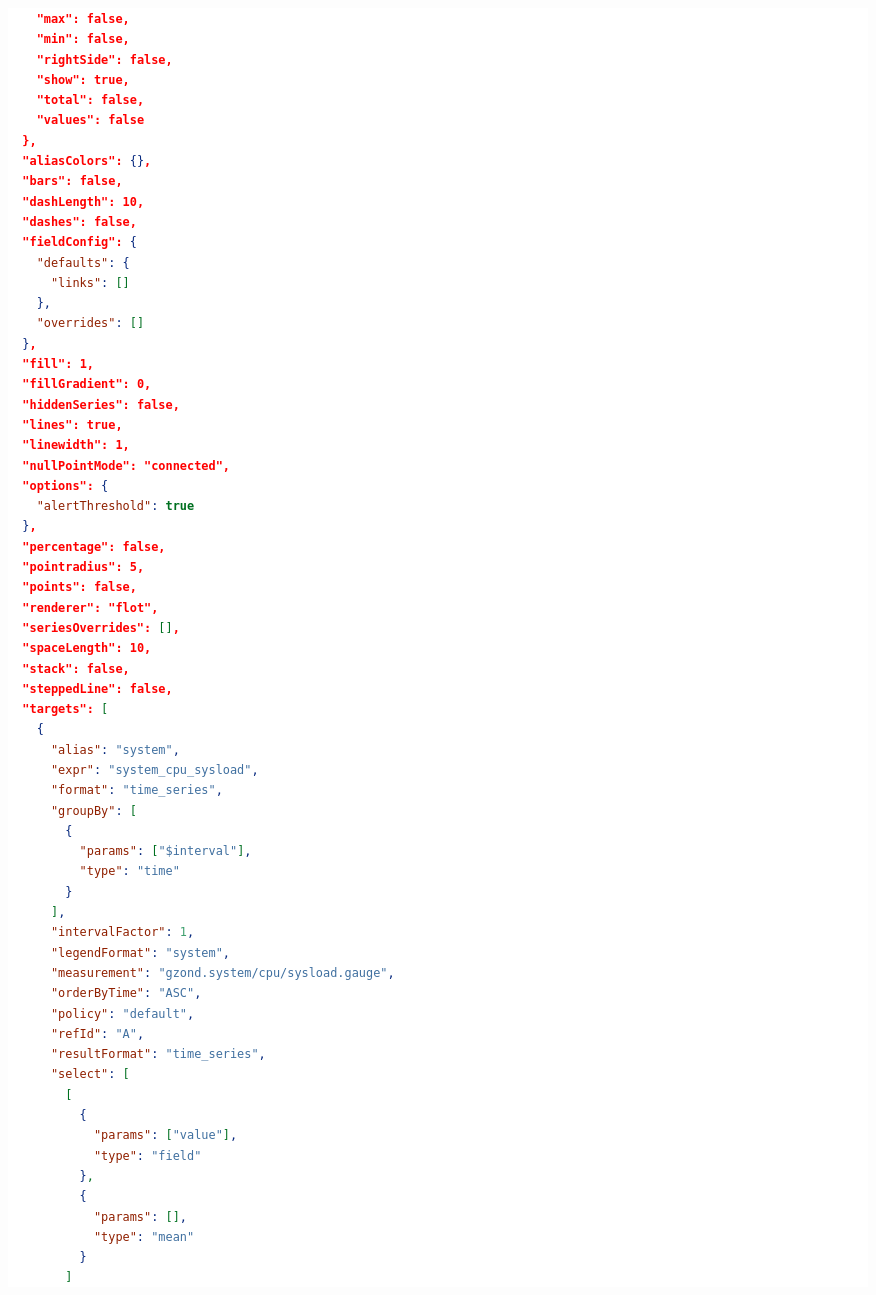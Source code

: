 ```json
    "max": false,
    "min": false,
    "rightSide": false,
    "show": true,
    "total": false,
    "values": false
  },
  "aliasColors": {},
  "bars": false,
  "dashLength": 10,
  "dashes": false,
  "fieldConfig": {
    "defaults": {
      "links": []
    },
    "overrides": []
  },
  "fill": 1,
  "fillGradient": 0,
  "hiddenSeries": false,
  "lines": true,
  "linewidth": 1,
  "nullPointMode": "connected",
  "options": {
    "alertThreshold": true
  },
  "percentage": false,
  "pointradius": 5,
  "points": false,
  "renderer": "flot",
  "seriesOverrides": [],
  "spaceLength": 10,
  "stack": false,
  "steppedLine": false,
  "targets": [
    {
      "alias": "system",
      "expr": "system_cpu_sysload",
      "format": "time_series",
      "groupBy": [
        {
          "params": ["$interval"],
          "type": "time"
        }
      ],
      "intervalFactor": 1,
      "legendFormat": "system",
      "measurement": "gzond.system/cpu/sysload.gauge",
      "orderByTime": "ASC",
      "policy": "default",
      "refId": "A",
      "resultFormat": "time_series",
      "select": [
        [
          {
            "params": ["value"],
            "type": "field"
          },
          {
            "params": [],
            "type": "mean"
          }
        ]
```